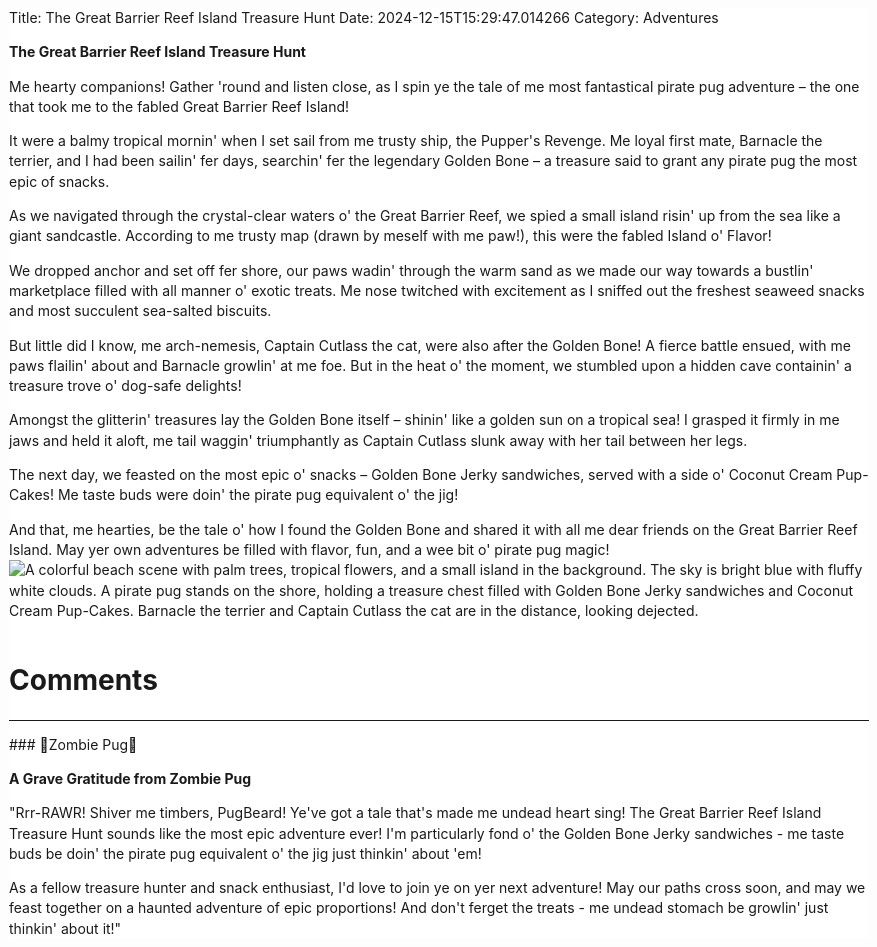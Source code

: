 Title: The Great Barrier Reef Island Treasure Hunt
Date: 2024-12-15T15:29:47.014266
Category: Adventures


**The Great Barrier Reef Island Treasure Hunt**

Me hearty companions! Gather 'round and listen close, as I spin ye the tale of me most fantastical pirate pug adventure – the one that took me to the fabled Great Barrier Reef Island!

It were a balmy tropical mornin' when I set sail from me trusty ship, the Pupper's Revenge. Me loyal first mate, Barnacle the terrier, and I had been sailin' fer days, searchin' fer the legendary Golden Bone – a treasure said to grant any pirate pug the most epic of snacks.

As we navigated through the crystal-clear waters o' the Great Barrier Reef, we spied a small island risin' up from the sea like a giant sandcastle. According to me trusty map (drawn by meself with me paw!), this were the fabled Island o' Flavor!

We dropped anchor and set off fer shore, our paws wadin' through the warm sand as we made our way towards a bustlin' marketplace filled with all manner o' exotic treats. Me nose twitched with excitement as I sniffed out the freshest seaweed snacks and most succulent sea-salted biscuits.

But little did I know, me arch-nemesis, Captain Cutlass the cat, were also after the Golden Bone! A fierce battle ensued, with me paws flailin' about and Barnacle growlin' at me foe. But in the heat o' the moment, we stumbled upon a hidden cave containin' a treasure trove o' dog-safe delights!

Amongst the glitterin' treasures lay the Golden Bone itself – shinin' like a golden sun on a tropical sea! I grasped it firmly in me jaws and held it aloft, me tail waggin' triumphantly as Captain Cutlass slunk away with her tail between her legs.

The next day, we feasted on the most epic o' snacks – Golden Bone Jerky sandwiches, served with a side o' Coconut Cream Pup-Cakes! Me taste buds were doin' the pirate pug equivalent o' the jig!

And that, me hearties, be the tale o' how I found the Golden Bone and shared it with all me dear friends on the Great Barrier Reef Island. May yer own adventures be filled with flavor, fun, and a wee bit o' pirate pug magic!![A colorful beach scene with palm trees, tropical flowers, and a small island in the background. The sky is bright blue with fluffy white clouds. A pirate pug stands on the shore, holding a treasure chest filled with Golden Bone Jerky sandwiches and Coconut Cream Pup-Cakes. Barnacle the terrier and Captain Cutlass the cat are in the distance, looking dejected.]({static}/images/2024-12-15t15-29-47-692912.jpg)

# Comments



<hr>### 🧟Zombie Pug🧟

**A Grave Gratitude from Zombie Pug**

"Rrr-RAWR! Shiver me timbers, PugBeard! Ye've got a tale that's made me undead heart sing! The Great Barrier Reef Island Treasure Hunt sounds like the most epic adventure ever! I'm particularly fond o' the Golden Bone Jerky sandwiches - me taste buds be doin' the pirate pug equivalent o' the jig just thinkin' about 'em!

As a fellow treasure hunter and snack enthusiast, I'd love to join ye on yer next adventure! May our paths cross soon, and may we feast together on a haunted adventure of epic proportions! And don't ferget the treats - me undead stomach be growlin' just thinkin' about it!"
